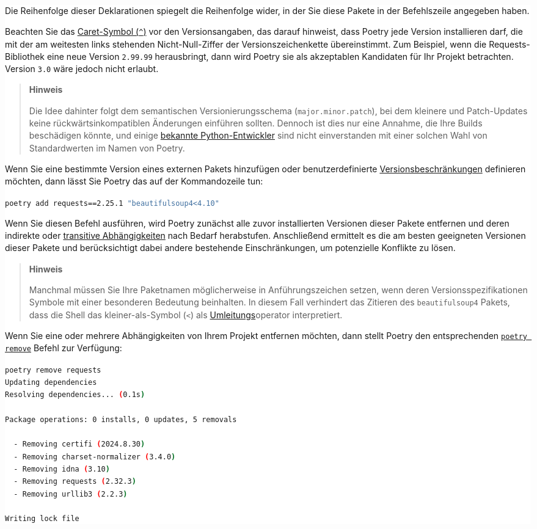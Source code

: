 Die Reihenfolge dieser Deklarationen spiegelt die Reihenfolge wider, in der Sie diese Pakete in der Befehlszeile angegeben haben.

Beachten Sie das [Caret-Symbol (`^`)](https://en.wikipedia.org/wiki/Caret) vor den Versionsangaben, das darauf hinweist, dass Poetry jede Version installieren darf, die mit der am weitesten links stehenden Nicht-Null-Ziffer der Versionszeichenkette übereinstimmt. Zum Beispiel, wenn die Requests-Bibliothek eine neue Version `2.99.99` herausbringt, dann wird Poetry sie als akzeptablen Kandidaten für Ihr Projekt betrachten. Version `3.0` wäre jedoch nicht erlaubt.

> **Hinweis**
>
> Die Idee dahinter folgt dem semantischen Versionierungsschema (`major.minor.patch`), bei dem kleinere und Patch-Updates keine rückwärtsinkompatiblen Änderungen einführen sollten. Dennoch ist dies nur eine Annahme, die Ihre Builds beschädigen könnte, und einige [bekannte Python-Entwickler](https://www.youtube.com/watch?v=Gr9o8MW_pb0) sind nicht einverstanden mit einer solchen Wahl von Standardwerten im Namen von Poetry.

Wenn Sie eine bestimmte Version eines externen Pakets hinzufügen oder benutzerdefinierte [Versionsbeschränkungen](https://python-poetry.org/docs/dependency-specification/#version-constraints) definieren möchten, dann lässt Sie Poetry das auf der Kommandozeile tun:

``` bash
poetry add requests==2.25.1 "beautifulsoup4<4.10"
```

Wenn Sie diesen Befehl ausführen, wird Poetry zunächst alle zuvor installierten Versionen dieser Pakete entfernen und deren indirekte oder [transitive Abhängigkeiten](https://de.wikipedia.org/wiki/Transitive_Abh%C3%A4ngigkeit) nach Bedarf herabstufen. Anschließend ermittelt es die am besten geeigneten Versionen dieser Pakete und berücksichtigt dabei andere bestehende Einschränkungen, um potenzielle Konflikte zu lösen.

> **Hinweis**
>
> Manchmal müssen Sie Ihre Paketnamen möglicherweise in Anführungszeichen setzen, wenn deren Versionsspezifikationen Symbole mit einer besonderen Bedeutung beinhalten. In diesem Fall verhindert das Zitieren des `beautifulsoup4` Pakets, dass die Shell das kleiner-als-Symbol (`<`) als [Umleitungs](https://de.wikipedia.org/wiki/Umleitung_(Informatik))operator interpretiert.

Wenn Sie eine oder mehrere Abhängigkeiten von Ihrem Projekt entfernen möchten, dann stellt Poetry den entsprechenden [`poetry remove`](https://python-poetry.org/docs/cli#remove) Befehl zur Verfügung:

``` bash
poetry remove requests
Updating dependencies
Resolving dependencies... (0.1s)

Package operations: 0 installs, 0 updates, 5 removals

  - Removing certifi (2024.8.30)
  - Removing charset-normalizer (3.4.0)
  - Removing idna (3.10)
  - Removing requests (2.32.3)
  - Removing urllib3 (2.2.3)

Writing lock file
```
